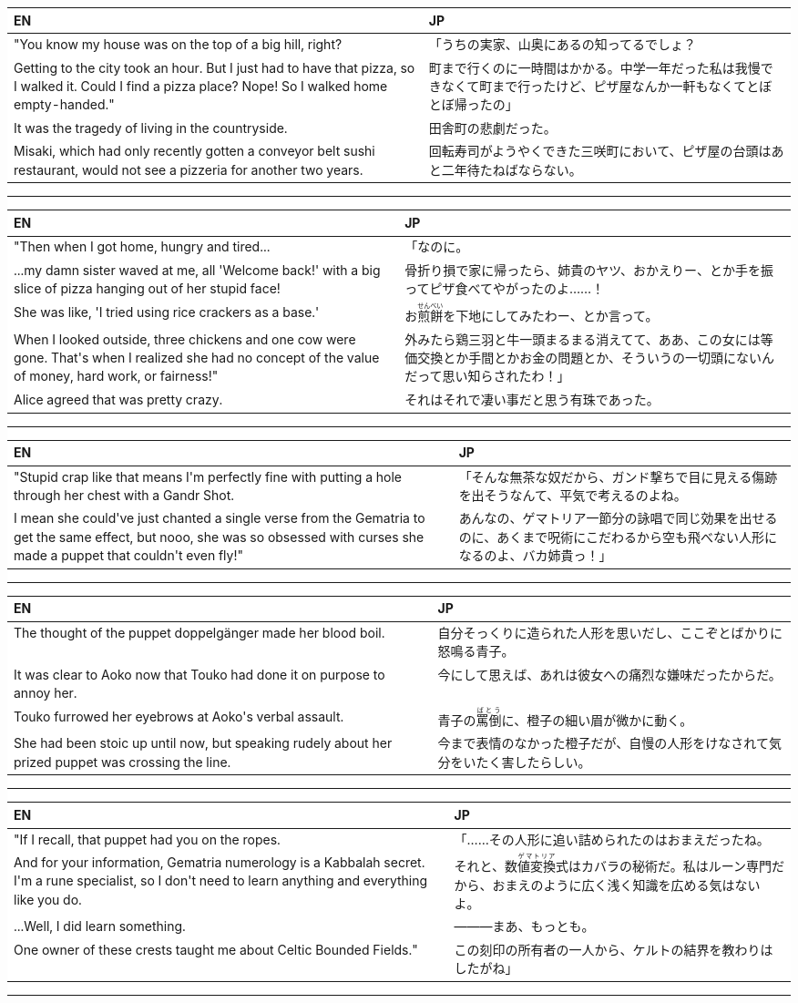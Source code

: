 
|EN|JP|
|:--------|:--------|
|"You know my house was on the top of a big hill, right?|「うちの実家、山奥にあるの知ってるでしょ？|
|Getting to the city took an hour. But I just had to have that pizza, so I walked it. Could I find a pizza place? Nope! So I walked home empty-handed."|町まで行くのに一時間はかかる。中学一年だった私は我慢できなくて町まで行ったけど、ピザ屋なんか一軒もなくてとぼとぼ帰ったの」|
|It was the tragedy of living in the countryside.|田舎町の悲劇だった。|
|Misaki, which had only recently gotten a conveyor belt sushi restaurant, would not see a pizzeria for another two years.|回転寿司がようやくできた三咲町において、ピザ屋の台頭はあと二年待たねばならない。|

---

|EN|JP|
|:--------|:--------|
|"Then when I got home, hungry and tired...|「なのに。|
|...my damn sister waved at me, all 'Welcome back!' with a big slice of pizza hanging out of her stupid face!|骨折り損で家に帰ったら、姉貴のヤツ、おかえりー、とか手を振ってピザ食べてやがったのよ……！|
|She was like, 'I tried using rice crackers as a base.'|お<ruby>煎餅<rt>せんべい</rt></ruby>を下地にしてみたわー、とか言って。|
|When I looked outside, three chickens and one cow were gone. That's when I realized she had no concept of the value of money, hard work, or fairness!"|外みたら鶏三羽と牛一頭まるまる消えてて、ああ、この女には等価交換とか手間とかお金の問題とか、そういうの一切頭にないんだって思い知らされたわ！」|
|Alice agreed that was pretty crazy.|それはそれで凄い事だと思う有珠であった。|

---

|EN|JP|
|:--------|:--------|
|"Stupid crap like that means I'm perfectly fine with putting a hole through her chest with a Gandr Shot.|「そんな無茶な奴だから、ガンド撃ちで目に見える傷跡を出そうなんて、平気で考えるのよね。|
|I mean she could've just chanted a single verse from the Gematria to get the same effect, but nooo, she was so obsessed with curses she made a puppet that couldn't even fly!"|あんなの、ゲマトリア一節分の詠唱で同じ効果を出せるのに、あくまで呪術にこだわるから空も飛べない人形になるのよ、バカ姉貴っ！」|

---

|EN|JP|
|:--------|:--------|
|The thought of the puppet doppelgänger made her blood boil.|自分そっくりに造られた人形を思いだし、ここぞとばかりに怒鳴る青子。|
|It was clear to Aoko now that Touko had done it on purpose to annoy her.|今にして思えば、あれは彼女への痛烈な嫌味だったからだ。|
|Touko furrowed her eyebrows at Aoko's verbal assault.|青子の<ruby>罵倒<rt>ばとう</rt></ruby>に、橙子の細い眉が微かに動く。|
|She had been stoic up until now, but speaking rudely about her prized puppet was crossing the line.|今まで表情のなかった橙子だが、自慢の人形をけなされて気分をいたく害したらしい。|

---

|EN|JP|
|:--------|:--------|
|"If I recall, that puppet had you on the ropes.|「……その人形に追い詰められたのはおまえだったね。|
|And for your information, Gematria numerology is a Kabbalah secret. I'm a rune specialist, so I don't need to learn anything and everything like you do.|それと、数<ruby>値変換<rt>ゲマトリア</rt></ruby>式はカバラの秘術だ。私はルーン専門だから、おまえのように広く浅く知識を広める気はないよ。|
|...Well, I did learn something.|―――まあ、もっとも。|
|One owner of these crests taught me about Celtic Bounded Fields."|この刻印の所有者の一人から、ケルトの結界を教わりはしたがね」|

---